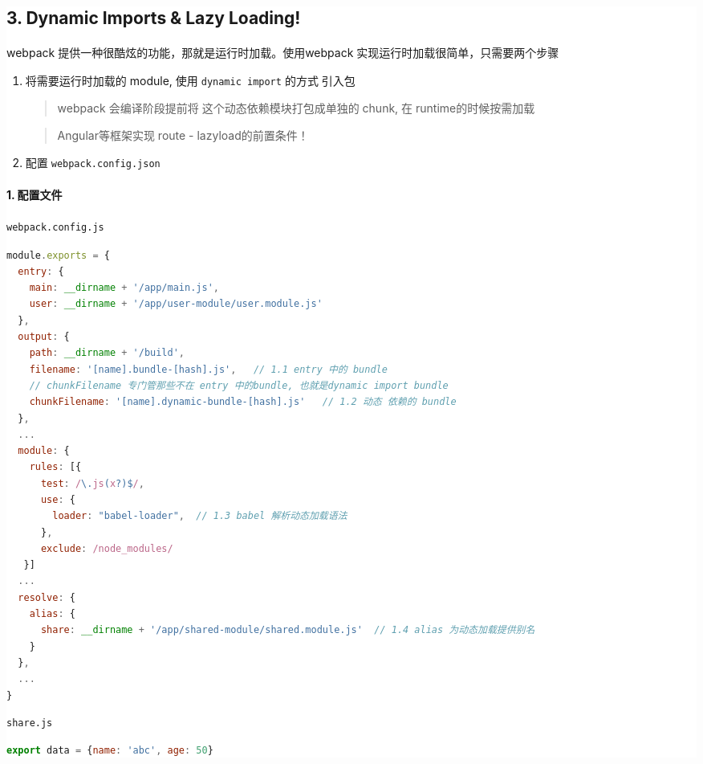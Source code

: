 


## 3. Dynamic Imports & Lazy Loading!

webpack 提供一种很酷炫的功能，那就是运行时加载。使用webpack  实现运行时加载很简单，只需要两个步骤

1. 将需要运行时加载的 module, 使用 `dynamic import` 的方式 引入包

   > webpack 会编译阶段提前将 这个动态依赖模块打包成单独的 chunk, 在 runtime的时候按需加载

   > Angular等框架实现 route - lazyload的前置条件！

2. 配置 `webpack.config.json`



#### 1. 配置文件

`webpack.config.js`

```js
module.exports = {
  entry: {
    main: __dirname + '/app/main.js',
    user: __dirname + '/app/user-module/user.module.js'
  },
  output: {
    path: __dirname + '/build', 
    filename: '[name].bundle-[hash].js',   // 1.1 entry 中的 bundle
    // chunkFilename 专门管那些不在 entry 中的bundle, 也就是dynamic import bundle
    chunkFilename: '[name].dynamic-bundle-[hash].js'   // 1.2 动态 依赖的 bundle
  },
  ...
  module: {
    rules: [{
      test: /\.js(x?)$/, 
      use: {
        loader: "babel-loader",  // 1.3 babel 解析动态加载语法
      },
      exclude: /node_modules/
   }]
  ...
  resolve: {
    alias: {
      share: __dirname + '/app/shared-module/shared.module.js'  // 1.4 alias 为动态加载提供别名
    }
  },
  ...
}
```

`share.js`

```js
export data = {name: 'abc', age: 50}
```
